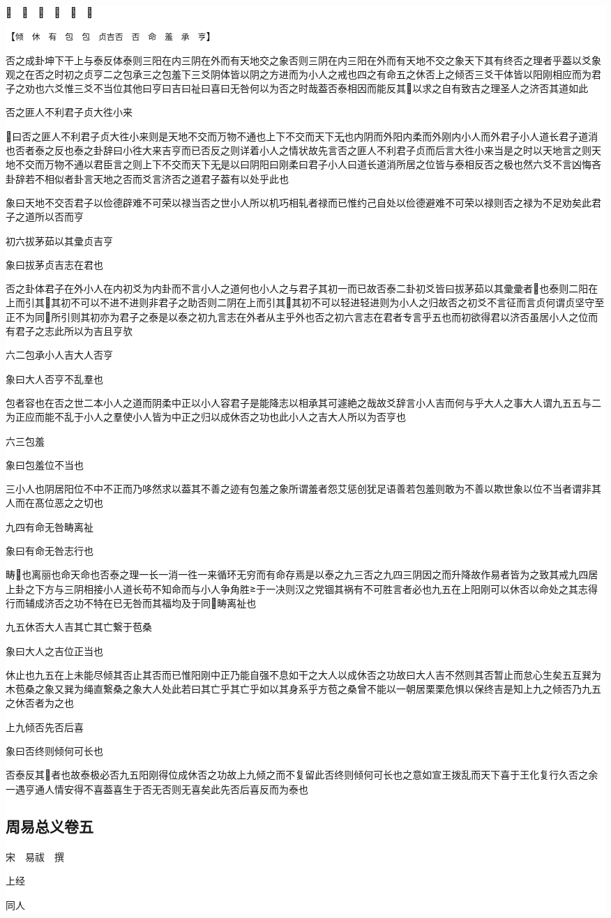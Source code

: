 　　　　　  

【`倾　休　有　包　包　贞吉否　否　命　羞　承　亨`】  

否之成卦坤下干上与泰反体泰则三阳在内三阴在外而有天地交之象否则三阴在内三阳在外而有天地不交之象天下其有终否之理者乎葢以爻象观之在否之时初之贞亨二之包承三之包羞下三爻阴体皆以阴之方进而为小人之戒也四之有命五之休否上之倾否三爻干体皆以阳刚相应而为君子之劝也六爻惟三爻不当位其他曰亨曰吉曰祉曰喜曰无咎何以为否之时哉葢否泰相因而能反其以求之自有致吉之理圣人之济否其道如此  

否之匪人不利君子贞大徃小来  

曰否之匪人不利君子贞大徃小来则是天地不交而万物不通也上下不交而天下无也内阴而外阳内柔而外刚内小人而外君子小人道长君子道消也否者泰之反也泰之卦辞曰小徃大来吉亨而已否反之则详着小人之情状故先言否之匪人不利君子贞而后言大徃小来当是之时以天地言之则天地不交而万物不通以君臣言之则上下不交而天下无是以曰阴阳曰刚柔曰君子小人曰道长道消所居之位皆与泰相反否之极也然六爻不言凶悔吝卦辞若不相似者卦言天地之否而爻言济否之道君子葢有以处乎此也  

象曰天地不交否君子以俭德辟难不可荣以禄当否之世小人所以机巧相轧者禄而已惟约己自处以俭德避难不可荣以禄则否之禄为不足劝矣此君子之道所以否而亨  

初六拔茅茹以其彚贞吉亨  

象曰拔茅贞吉志在君也  

否之卦体君子在外小人在内初爻为内卦而不言小人之道何也小人之与君子其初一而已故否泰二卦初爻皆曰拔茅茹以其彚彚者也泰则二阳在上而引其其初不可以不进不进则非君子之助否则二阴在上而引其其初不可以轻进轻进则为小人之归故否之初爻不言征而言贞何谓贞坚守至正不为同所引则其初亦为君子之泰是以泰之初九言志在外者从主乎外也否之初六言志在君者专言乎五也而初欲得君以济否虽居小人之位而有君子之志此所以为吉且亨欤  

六二包承小人吉大人否亨  

象曰大人否亨不乱羣也  

包者容也在否之世二本小人之道而阴柔中正以小人容君子是能降志以相承其可遽絶之哉故爻辞言小人吉而何与乎大人之事大人谓九五五与二为正应而能不乱于小人之羣使小人皆为中正之归以成休否之功也此小人之吉大人所以为否亨也  

六三包羞  

象曰包羞位不当也  

三小人也阴居阳位不中不正而乃哆然求以葢其不善之迹有包羞之象所谓羞者怨艾惩创犹足语善若包羞则敢为不善以欺世象以位不当者谓非其人而在髙位恶之之切也  

九四有命无咎畴离祉  

象曰有命无咎志行也  

畴也离丽也命天命也否泰之理一长一消一徃一来循环无穷而有命存焉是以泰之九三否之九四三阴因之而升降故作易者皆为之致其戒九四居上卦之下方与三阴相接小人道长苟不知命而与小人争角胜于一决则汉之党锢其祸有不可胜言者必也九五在上阳刚可以休否以命处之其志得行而辅成济否之功不特在已无咎而其福均及于同畴离祉也  

九五休否大人吉其亡其亡繋于苞桑  

象曰大人之吉位正当也  

休止也九五在上未能尽倾其否止其否而已惟阳刚中正乃能自强不息如干之大人以成休否之功故曰大人吉不然则其否暂止而怠心生矣五互巽为木苞桑之象又巽为绳直繋桑之象大人处此若曰其亡乎其亡乎如以其身系乎方苞之桑曾不能以一朝居栗栗危惧以保终吉是知上九之倾否乃九五之休否者为之也  

上九倾否先否后喜  

象曰否终则倾何可长也  

否泰反其者也故泰极必否九五阳刚得位成休否之功故上九倾之而不复留此否终则倾何可长也之意如宣王拨乱而天下喜于王化复行久否之余一遇亨通人情安得不喜葢喜生于否无否则无喜矣此先否后喜反而为泰也  

## 周易总义卷五

宋　易祓　撰  

上经  

同人  

